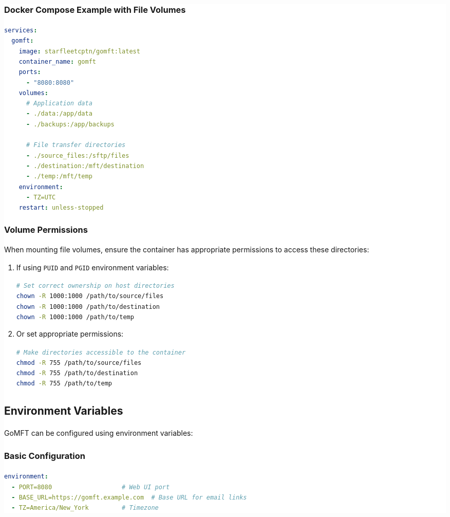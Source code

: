 ### Docker Compose Example with File Volumes

```yaml
services:
  gomft:
    image: starfleetcptn/gomft:latest
    container_name: gomft
    ports:
      - "8080:8080"
    volumes:
      # Application data
      - ./data:/app/data
      - ./backups:/app/backups
      
      # File transfer directories
      - ./source_files:/sftp/files
      - ./destination:/mft/destination
      - ./temp:/mft/temp
    environment:
      - TZ=UTC
    restart: unless-stopped
```

### Volume Permissions

When mounting file volumes, ensure the container has appropriate permissions to access these directories:

1. If using `PUID` and `PGID` environment variables:
   ```bash
   # Set correct ownership on host directories
   chown -R 1000:1000 /path/to/source/files
   chown -R 1000:1000 /path/to/destination
   chown -R 1000:1000 /path/to/temp
   ```

2. Or set appropriate permissions:
   ```bash
   # Make directories accessible to the container
   chmod -R 755 /path/to/source/files
   chmod -R 755 /path/to/destination
   chmod -R 755 /path/to/temp
   ```

## Environment Variables

GoMFT can be configured using environment variables:

### Basic Configuration

```yaml
environment:
  - PORT=8080                   # Web UI port
  - BASE_URL=https://gomft.example.com  # Base URL for email links
  - TZ=America/New_York         # Timezone
```
